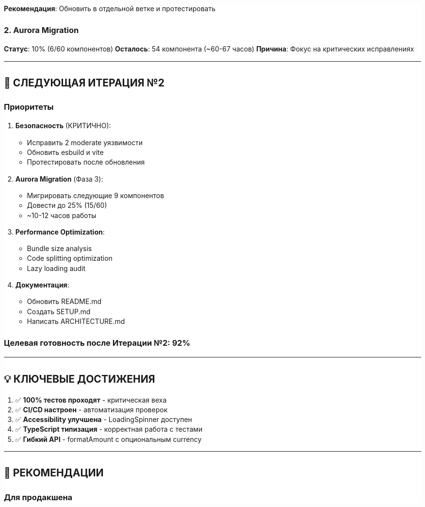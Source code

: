 **Рекомендация**: Обновить в отдельной ветке и протестировать

### 2. Aurora Migration

**Статус**: 10% (6/60 компонентов)
**Осталось**: 54 компонента (~60-67 часов)
**Причина**: Фокус на критических исправлениях

---

## 🎯 СЛЕДУЮЩАЯ ИТЕРАЦИЯ №2

### Приоритеты

1. **Безопасность** (КРИТИЧНО):
   - Исправить 2 moderate уязвимости
   - Обновить esbuild и vite
   - Протестировать после обновления

2. **Aurora Migration** (Фаза 3):
   - Мигрировать следующие 9 компонентов
   - Довести до 25% (15/60)
   - ~10-12 часов работы

3. **Performance Optimization**:
   - Bundle size analysis
   - Code splitting optimization
   - Lazy loading audit

4. **Документация**:
   - Обновить README.md
   - Создать SETUP.md
   - Написать ARCHITECTURE.md

### Целевая готовность после Итерации №2: 92%

---

## 💡 КЛЮЧЕВЫЕ ДОСТИЖЕНИЯ

1. ✅ **100% тестов проходят** - критическая веха
2. ✅ **CI/CD настроен** - автоматизация проверок
3. ✅ **Accessibility улучшена** - LoadingSpinner доступен
4. ✅ **TypeScript типизация** - корректная работа с тестами
5. ✅ **Гибкий API** - formatAmount с опциональным currency

---

## 📝 РЕКОМЕНДАЦИИ

### Для продакшена
